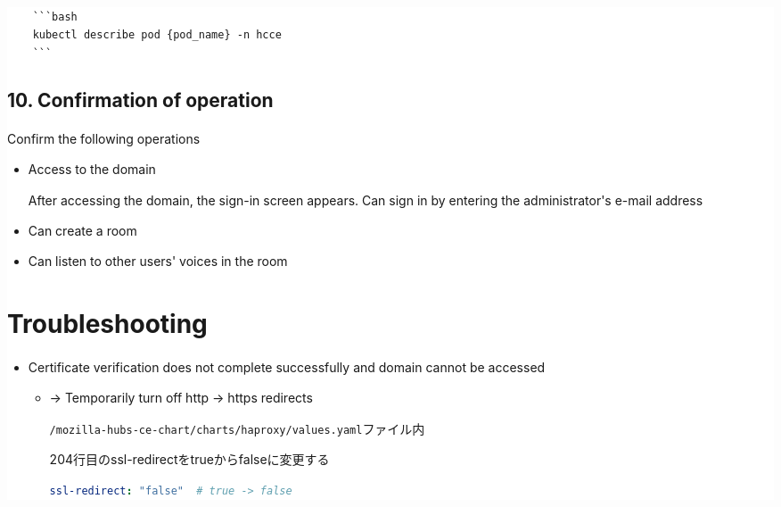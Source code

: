         ```bash
        kubectl describe pod {pod_name} -n hcce
        ```
        

## 10. Confirmation of operation

Confirm the following operations

- Access to the domain
    
    After accessing the domain, the sign-in screen appears. Can sign in by entering the administrator's e-mail address
    
- Can create a room
- Can listen to other users' voices in the room

# Troubleshooting

- Certificate verification does not complete successfully and domain cannot be accessed
    - → Temporarily turn off http → https redirects
        
        `/mozilla-hubs-ce-chart/charts/haproxy/values.yaml`ファイル内
        
        204行目のssl-redirectをtrueからfalseに変更する
        
        ```yaml
        ssl-redirect: "false"  # true -> false
        ```